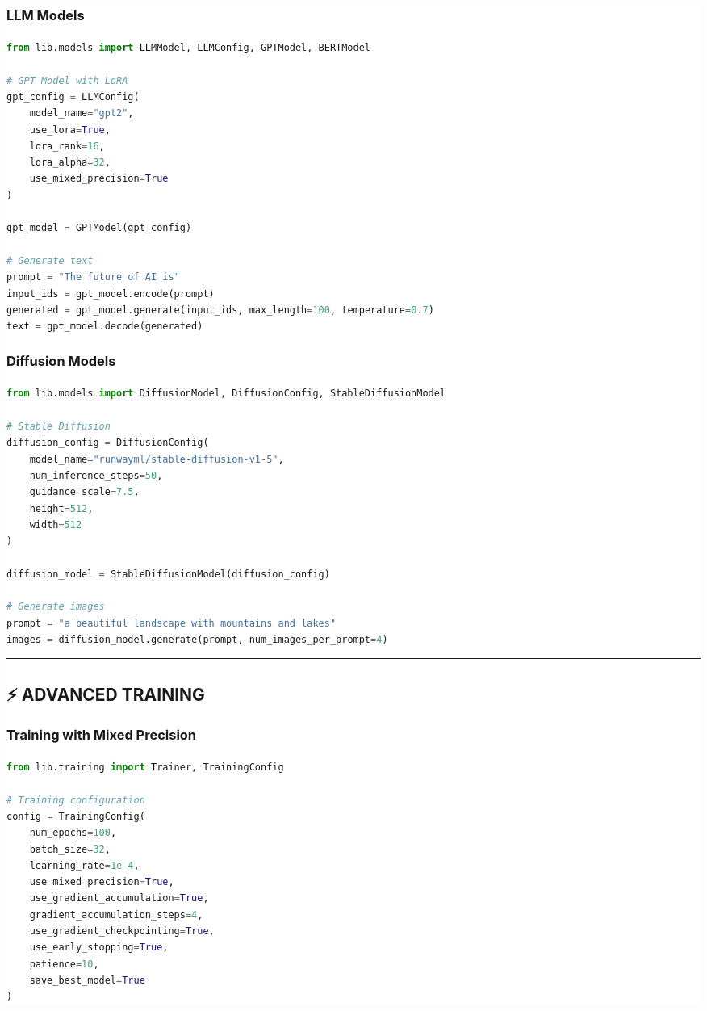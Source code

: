 ### **LLM Models**
```python
from lib.models import LLMModel, LLMConfig, GPTModel, BERTModel

# GPT Model with LoRA
gpt_config = LLMConfig(
    model_name="gpt2",
    use_lora=True,
    lora_rank=16,
    lora_alpha=32,
    use_mixed_precision=True
)

gpt_model = GPTModel(gpt_config)

# Generate text
prompt = "The future of AI is"
input_ids = gpt_model.encode(prompt)
generated = gpt_model.generate(input_ids, max_length=100, temperature=0.7)
text = gpt_model.decode(generated)
```

### **Diffusion Models**
```python
from lib.models import DiffusionModel, DiffusionConfig, StableDiffusionModel

# Stable Diffusion
diffusion_config = DiffusionConfig(
    model_name="runwayml/stable-diffusion-v1-5",
    num_inference_steps=50,
    guidance_scale=7.5,
    height=512,
    width=512
)

diffusion_model = StableDiffusionModel(diffusion_config)

# Generate images
prompt = "a beautiful landscape with mountains and lakes"
images = diffusion_model.generate(prompt, num_images_per_prompt=4)
```

---

## ⚡ **ADVANCED TRAINING**

### **Training with Mixed Precision**
```python
from lib.training import Trainer, TrainingConfig

# Training configuration
config = TrainingConfig(
    num_epochs=100,
    batch_size=32,
    learning_rate=1e-4,
    use_mixed_precision=True,
    use_gradient_accumulation=True,
    gradient_accumulation_steps=4,
    use_gradient_checkpointing=True,
    use_early_stopping=True,
    patience=10,
    save_best_model=True
)
```